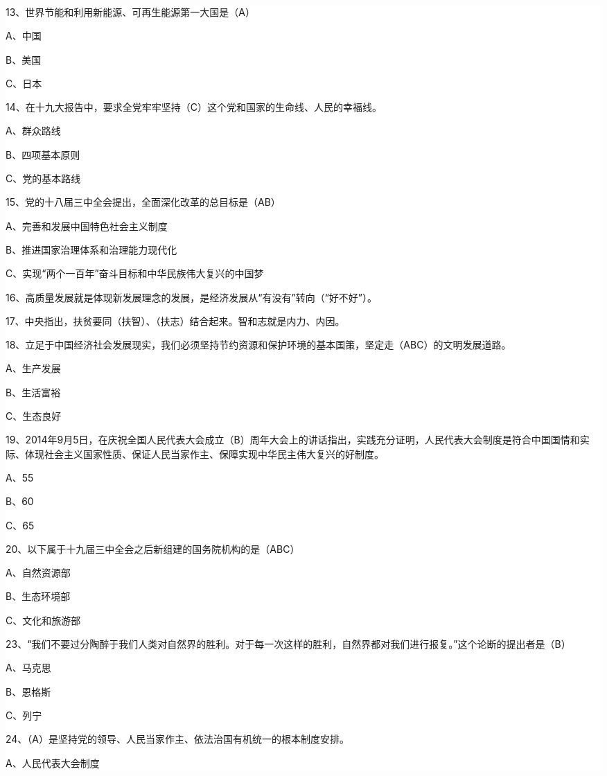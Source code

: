 13、世界节能和利用新能源、可再生能源第一大国是（A）

A、中国

B、美国

C、日本

14、在十九大报告中，要求全党牢牢坚持（C）这个党和国家的生命线、人民的幸福线。

A、群众路线

B、四项基本原则

C、党的基本路线

15、党的十八届三中全会提出，全面深化改革的总目标是（AB）

A、完善和发展中国特色社会主义制度

B、推进国家治理体系和治理能力现代化

C、实现“两个一百年”奋斗目标和中华民族伟大复兴的中国梦

16、高质量发展就是体现新发展理念的发展，是经济发展从“有没有”转向（“好不好”）。

17、中央指出，扶贫要同（扶智）、（扶志）结合起来。智和志就是内力、内因。

18、立足于中国经济社会发展现实，我们必须坚持节约资源和保护环境的基本国策，坚定走（ABC）的文明发展道路。

A、生产发展

B、生活富裕

C、生态良好

19、2014年9月5日，在庆祝全国人民代表大会成立（B）周年大会上的讲话指出，实践充分证明，人民代表大会制度是符合中国国情和实际、体现社会主义国家性质、保证人民当家作主、保障实现中华民主伟大复兴的好制度。

A、55

B、60

C、65

20、以下属于十九届三中全会之后新组建的国务院机构的是（ABC）

A、自然资源部

B、生态环境部

C、文化和旅游部

23、“我们不要过分陶醉于我们人类对自然界的胜利。对于每一次这样的胜利，自然界都对我们进行报复。”这个论断的提出者是（B）

A、马克思

B、恩格斯

C、列宁

24、（A）是坚持党的领导、人民当家作主、依法治国有机统一的根本制度安排。

A、人民代表大会制度
